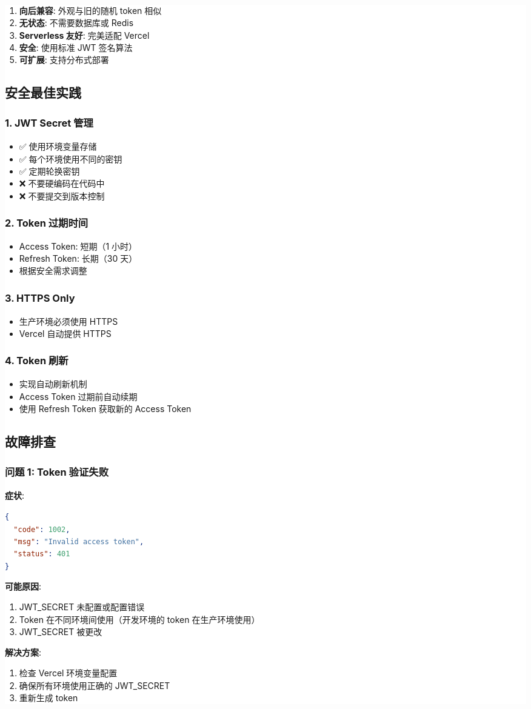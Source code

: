 1. **向后兼容**: 外观与旧的随机 token 相似
2. **无状态**: 不需要数据库或 Redis
3. **Serverless 友好**: 完美适配 Vercel
4. **安全**: 使用标准 JWT 签名算法
5. **可扩展**: 支持分布式部署

## 安全最佳实践

### 1. JWT Secret 管理

- ✅ 使用环境变量存储
- ✅ 每个环境使用不同的密钥
- ✅ 定期轮换密钥
- ❌ 不要硬编码在代码中
- ❌ 不要提交到版本控制

### 2. Token 过期时间

- Access Token: 短期（1 小时）
- Refresh Token: 长期（30 天）
- 根据安全需求调整

### 3. HTTPS Only

- 生产环境必须使用 HTTPS
- Vercel 自动提供 HTTPS

### 4. Token 刷新

- 实现自动刷新机制
- Access Token 过期前自动续期
- 使用 Refresh Token 获取新的 Access Token

## 故障排查

### 问题 1: Token 验证失败

**症状**: 
```json
{
  "code": 1002,
  "msg": "Invalid access token",
  "status": 401
}
```

**可能原因**:
1. JWT_SECRET 未配置或配置错误
2. Token 在不同环境间使用（开发环境的 token 在生产环境使用）
3. JWT_SECRET 被更改

**解决方案**:
1. 检查 Vercel 环境变量配置
2. 确保所有环境使用正确的 JWT_SECRET
3. 重新生成 token
